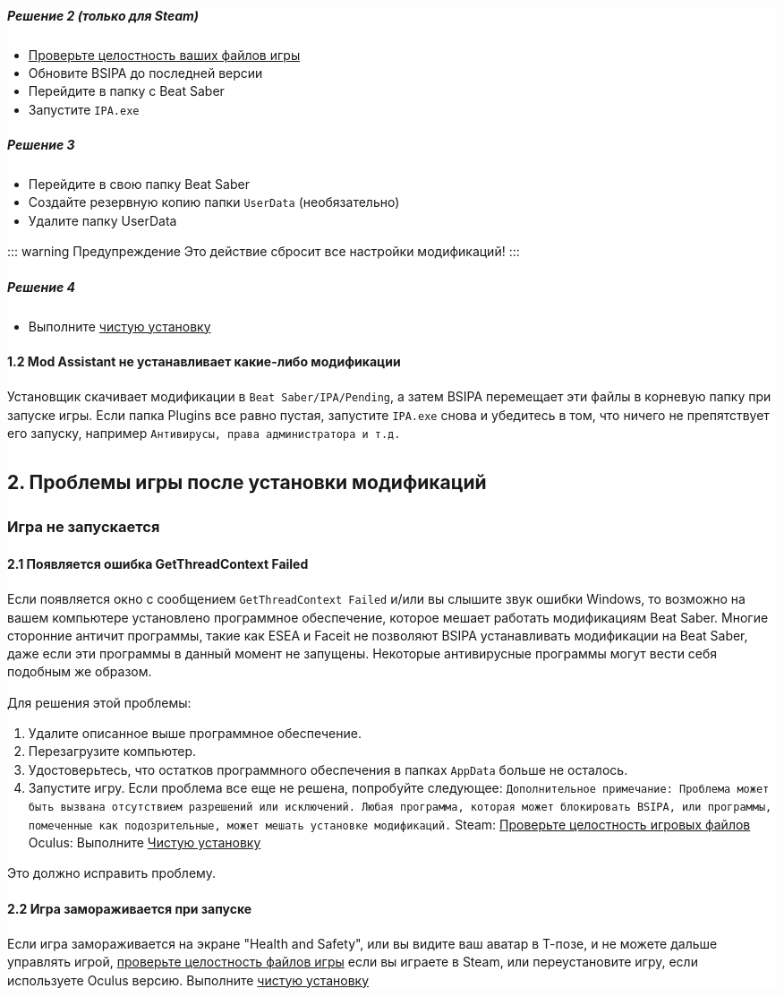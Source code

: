##### Решение 2 (только для Steam)

* [Проверьте целостность ваших файлов игры](#verify-game-files-for-steam)
* Обновите BSIPA до последней версии
* Перейдите в папку с Beat Saber
* Запустите `IPA.exe`

##### Решение 3

* Перейдите в свою папку Beat Saber
* Создайте резервную копию папки `UserData` (необязательно)
* Удалите папку UserData

::: warning Предупреждение Это действие сбросит все настройки модификаций! :::

##### Решение 4

* Выполните [чистую установку](#clean-installation)

#### 1.2 Mod Assistant не устанавливает какие-либо модификации
Установщик скачивает модификации в `Beat Saber/IPA/Pending`, а затем BSIPA перемещает эти файлы в корневую папку при запуске игры. Если папка Plugins все равно пустая, запустите `IPA.exe` снова и убедитесь в том, что ничего не препятствует его запуску, например `Антивирусы, права администратора и т.д.`

## 2. Проблемы игры после установки модификаций

### Игра не запускается

#### 2.1 Появляется ошибка GetThreadContext Failed
Если появляется окно с сообщением `GetThreadContext Failed` и/или вы слышите звук ошибки Windows, то возможно на вашем компьютере установлено программное обеспечение, которое мешает работать модификациям Beat Saber. Многие сторонние античит программы, такие как ESEA и Faceit не позволяют BSIPA устанавливать модификации на Beat Saber, даже если эти программы в данный момент не запущены. Некоторые антивирусные программы могут вести себя подобным же образом.

Для решения этой проблемы:

1. Удалите описанное выше программное обеспечение.
2. Перезагрузите компьютер.
3. Удостоверьтесь, что остатков программного обеспечения в папках `AppData` больше не осталось.
4. Запустите игру. Если проблема все еще не решена, попробуйте следующее: `Дополнительное примечание: Проблема может быть вызвана отсутствием разрешений или исключений. Любая программа, которая может блокировать BSIPA, или программы, помеченные как подозрительные, может мешать установке модификаций.` Steam: [Проверьте целостность игровых файлов](#verify-game-files-for-steam) Oculus: Выполните [Чистую установку](#clean-installation)

Это должно исправить проблему.

#### 2.2 Игра замораживается при запуске
Если игра замораживается на экране "Health and Safety", или вы видите ваш аватар в Т-позе, и не можете дальше управлять игрой, [проверьте целостность файлов игры](#verify-game-files-for-steam) если вы играете в Steam, или переустановите игру, если используете Oculus версию. Выполните [чистую установку](#clean-installation)

